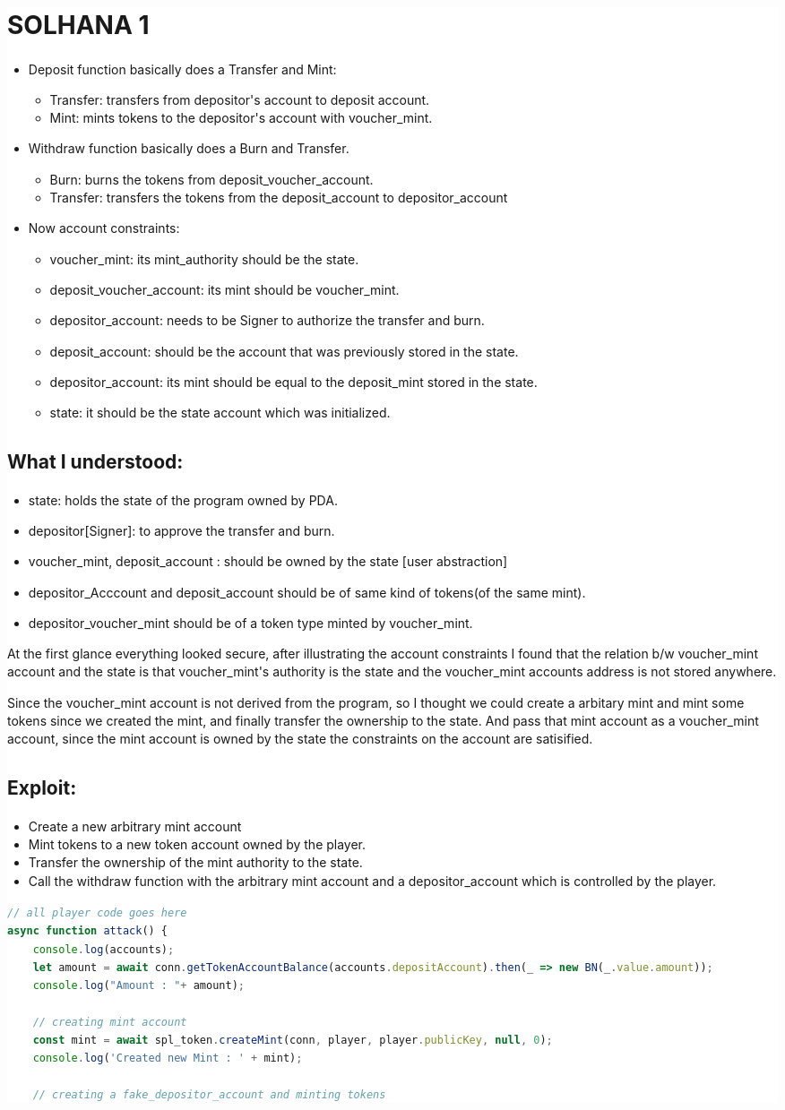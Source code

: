 # SOLHANA 1

- Deposit function basically does a Transfer and Mint:
    - Transfer: transfers from depositor's account to deposit account.
    - Mint: mints tokens to the depositor's account with voucher_mint.

- Withdraw function basically does a Burn and Transfer.
    - Burn: burns the tokens from deposit_voucher_account.
    - Transfer: transfers the tokens from the deposit_account to depositor_account 

- Now account constraints:
    - voucher_mint:
        its mint_authority should be the state.
    - deposit_voucher_account:
        its mint should be voucher_mint.
    - depositor_account:
        needs to be Signer to authorize the transfer and burn.

    - deposit_account:
        should be the account that was previously stored in the state.
    - depositor_account:
        its mint should be equal to the deposit_mint stored in the state.
    - state:
        it should be the state account which was initialized.

## What I understood:

- state: holds the state of the program owned by PDA.
- depositor[Signer]: to approve the transfer and burn.

- voucher_mint, deposit_account : should be owned by the state [user abstraction]

- depositor_Acccount and deposit_account should be of same kind of tokens(of the same mint).
- depositor_voucher_mint should be of a token type minted by voucher_mint.

At the first glance everything looked secure, after illustrating the account constraints I found that the relation b/w voucher_mint account and the state is that voucher_mint's authority is the state and the voucher_mint accounts address is not stored anywhere.

Since the voucher_mint account is not derived from the program, so I thought we could create a arbitary mint and mint some tokens since we created the mint, and finally transfer the ownership to the state. And pass that mint account as a voucher_mint account, since the mint account is owned by the state the constraints on the account are satisified.

## Exploit:
- Create a new arbitrary mint account
- Mint tokens to a new token account owned by the player.
- Transfer the ownership of the mint authority to the state.
- Call the withdraw function with the arbitrary mint account and a depositor_account which is controlled by the player.

```js
// all player code goes here
async function attack() {
    console.log(accounts);
    let amount = await conn.getTokenAccountBalance(accounts.depositAccount).then(_ => new BN(_.value.amount));
    console.log("Amount : "+ amount);

    // creating mint account
    const mint = await spl_token.createMint(conn, player, player.publicKey, null, 0);
    console.log('Created new Mint : ' + mint);

    // creating a fake_depositor_account and minting tokens
```